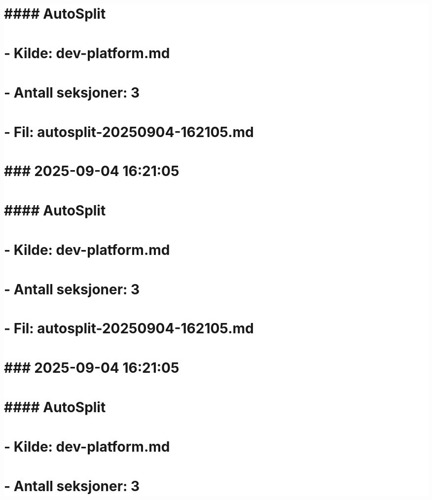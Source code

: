 # \#### AutoSplit

# \- Kilde: dev-platform.md

# \- Antall seksjoner: 3

# \- Fil: autosplit-20250904-162105.md

#

#

#

#

# \### 2025-09-04 16:21:05

# \#### AutoSplit

# \- Kilde: dev-platform.md

# \- Antall seksjoner: 3

# \- Fil: autosplit-20250904-162105.md

#

#

#

#

# \### 2025-09-04 16:21:05

# \#### AutoSplit

# \- Kilde: dev-platform.md

# \- Antall seksjoner: 3
